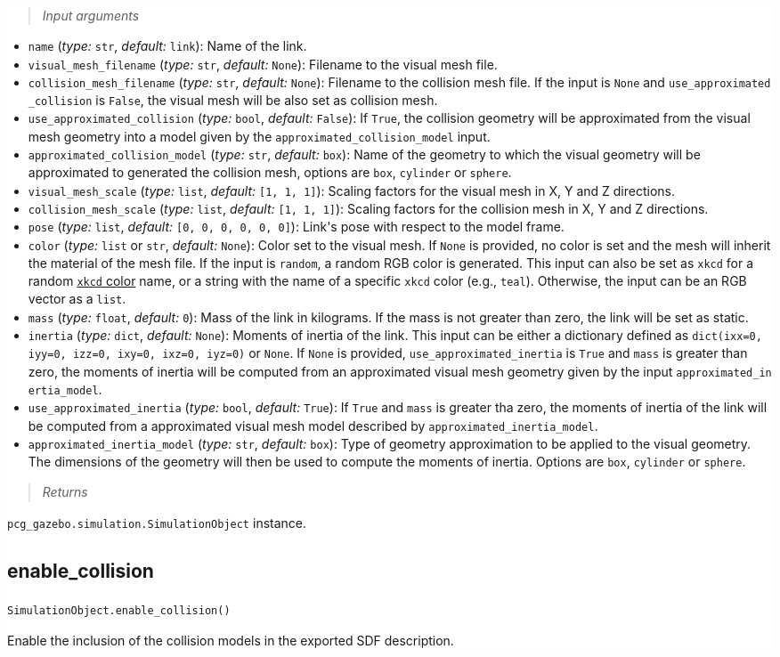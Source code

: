 > *Input arguments*

* `name` (*type:* `str`, *default:* `link`): Name of the link.
* `visual_mesh_filename` (*type:* `str`, *default:* `None`): Filename
to the visual mesh file.
* `collision_mesh_filename` (*type:* `str`, *default:* `None`): Filename
to the collision mesh file. If the input is `None` and `use_approximated_collision` is
`False`, the visual mesh will be also set as collision mesh.
* `use_approximated_collision` (*type:* `bool`, *default:* `False`): If `True`,
the collision geometry will be approximated from the visual mesh geometry
into a model given by the `approximated_collision_model` input.
* `approximated_collision_model` (*type:* `str`, *default:* `box`): Name of the
geometry to which the visual geometry will be approximated to generated the collision
mesh, options are `box`, `cylinder` or `sphere`.
* `visual_mesh_scale` (*type:* `list`, *default:* `[1, 1, 1]`): Scaling factors
for the visual mesh in X, Y and Z directions.
* `collision_mesh_scale` (*type:* `list`, *default:* `[1, 1, 1]`): Scaling factors
for the collision mesh in X, Y and Z directions.
* `pose` (*type:* `list`, *default:* `[0, 0, 0, 0, 0, 0]`): Link's pose
with respect to the model frame.
* `color` (*type:* `list` or `str`, *default:* `None`): Color set to the visual
mesh. If `None` is provided, no color is set and the mesh will inherit the
material of the mesh file. If the input is `random`, a random RGB color is generated.
This input can also be set as `xkcd` for a random [`xkcd` color](https://xkcd.com/color/rgb/)
name, or a string with the name of a specific `xkcd` color (e.g., `teal`).
Otherwise, the input can be an RGB vector as a `list`.
* `mass` (*type:* `float`, *default:* `0`): Mass of the link in kilograms. If the mass
is not greater than zero, the link will be set as static.
* `inertia` (*type:* `dict`, *default:* `None`): Moments of inertia of the link. This input
can be either a dictionary defined as `dict(ixx=0, iyy=0, izz=0, ixy=0, ixz=0, iyz=0)` or
`None`. If `None` is provided, `use_approximated_inertia` is `True` and `mass` is greater
than zero, the moments of inertia will be computed from an approximated visual mesh geometry
given by the input `approximated_inertia_model`.
* `use_approximated_inertia` (*type:* `bool`, *default:* `True`): If `True` and `mass` is
greater tha zero, the moments of inertia of the link will be computed from a approximated
visual mesh model described by `approximated_inertia_model`.
* `approximated_inertia_model` (*type:* `str`, *default:* `box`): Type of geometry
approximation to be applied to the visual geometry. The dimensions of the geometry
will then be used to compute the moments of inertia. Options are `box`, `cylinder` or
`sphere`.

> *Returns*

`pcg_gazebo.simulation.SimulationObject` instance.


## enable_collision
```python
SimulationObject.enable_collision()
```
Enable the inclusion of the collision models
in the exported SDF description.
